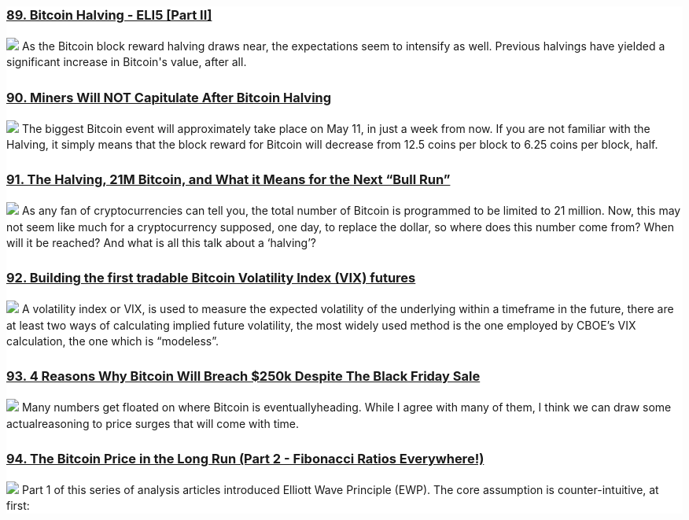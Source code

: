 ### [89. Bitcoin Halving - ELI5 [Part II]](https://hackernoon.com/bitcoin-halving-eli5-part-ii-306d3277)
![](https://images.unsplash.com/photo-1477672111228-511f607bda3a?ixlib=rb-1.2.1&q=80&fm=jpg&crop=entropy&cs=tinysrgb&w=1080&fit=max&ixid=eyJhcHBfaWQiOjEwMDk2Mn0)
As the Bitcoin block reward halving draws near, the expectations seem to intensify as well. Previous halvings have yielded a significant increase in Bitcoin's value, after all.

### [90. Miners Will NOT Capitulate After Bitcoin Halving](https://hackernoon.com/miners-will-not-capitulate-after-bitcoin-halving-1w2y32dk)
![](https://images.unsplash.com/photo-1563986768711-b3bde3dc821e?ixlib=rb-1.2.1&q=80&fm=jpg&crop=entropy&cs=tinysrgb&w=1080&fit=max&ixid=eyJhcHBfaWQiOjEwMDk2Mn0)
The biggest Bitcoin event will approximately take place on May 11, in just a week from now. If you are not familiar with the Halving, it simply means that the block reward for Bitcoin will decrease from 12.5 coins per block to 6.25 coins per block, half. 

### [91. The Halving, 21M Bitcoin, and What it Means for the Next “Bull Run”	](https://hackernoon.com/crypto-the-halving-21m-bitcoin-and-the-next-bull-run-932c3266)
![](https://cdn.hackernoon.com/drafts/cibg32id.png)
As any fan of cryptocurrencies can tell you, the total number of Bitcoin is programmed to be limited to 21 million. Now, this may not seem like much for a cryptocurrency supposed, one day, to replace the dollar, so where does this number come from? When will it be reached? And what is all this talk about a ‘halving’?

### [92. Building the first tradable Bitcoin Volatility Index (VIX) futures](https://hackernoon.com/building-the-first-tradable-bitcoin-volatility-indexvix-futures-tegm3628)
![](https://cdn.hackernoon.com/images/eys3z2y.jpg)
A volatility index or VIX, is used to measure the expected volatility of the underlying within a timeframe in the future, there are at least two ways of calculating implied future volatility, the most widely used method is the one employed by CBOE’s VIX calculation, the one which is “modeless”.

### [93. 4 Reasons Why Bitcoin Will Breach $250k Despite The Black Friday Sale](https://hackernoon.com/4-reasons-why-bitcoin-will-breach-dollar250k-despite-the-black-friday-sale)
![](https://cdn.hackernoon.com/images/4tMa4RB9uXN9YkzLoCtb4ZeclZM2-zu035yk.jpeg)
Many numbers get floated on where Bitcoin is eventuallyheading. While I agree with many of them, I think we can draw some actualreasoning to price surges that will come with time. 

### [94. The Bitcoin Price in the Long Run (Part 2 - Fibonacci Ratios Everywhere!)](https://hackernoon.com/the-bitcoin-price-in-the-long-run-part-2-fibonacci-ratios-everywhere-udt3z65)
![](https://firebasestorage.googleapis.com/v0/b/hackernoon-app.appspot.com/o/images%2Fw24dkR3whBQOH7r7hT1hUe4PAIE3-2p63wni.jpeg?alt=media&token=c2f321b2-9bcc-4fb8-9074-e74ec911060f)
Part 1 of this series of analysis articles introduced Elliott Wave Principle (EWP). The core assumption is counter-intuitive, at first:
